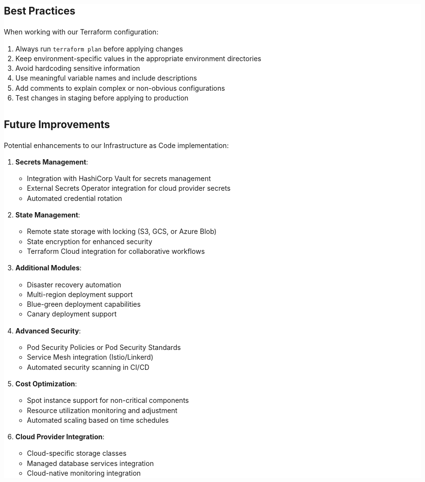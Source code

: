 ## Best Practices

When working with our Terraform configuration:

1. Always run `terraform plan` before applying changes
2. Keep environment-specific values in the appropriate environment directories
3. Avoid hardcoding sensitive information
4. Use meaningful variable names and include descriptions
5. Add comments to explain complex or non-obvious configurations
6. Test changes in staging before applying to production

## Future Improvements

Potential enhancements to our Infrastructure as Code implementation:

1. **Secrets Management**:
   - Integration with HashiCorp Vault for secrets management
   - External Secrets Operator integration for cloud provider secrets
   - Automated credential rotation

2. **State Management**:
   - Remote state storage with locking (S3, GCS, or Azure Blob)
   - State encryption for enhanced security
   - Terraform Cloud integration for collaborative workflows

3. **Additional Modules**:
   - Disaster recovery automation
   - Multi-region deployment support
   - Blue-green deployment capabilities
   - Canary deployment support

4. **Advanced Security**:
   - Pod Security Policies or Pod Security Standards
   - Service Mesh integration (Istio/Linkerd)
   - Automated security scanning in CI/CD

5. **Cost Optimization**:
   - Spot instance support for non-critical components
   - Resource utilization monitoring and adjustment
   - Automated scaling based on time schedules

6. **Cloud Provider Integration**:
   - Cloud-specific storage classes
   - Managed database services integration
   - Cloud-native monitoring integration